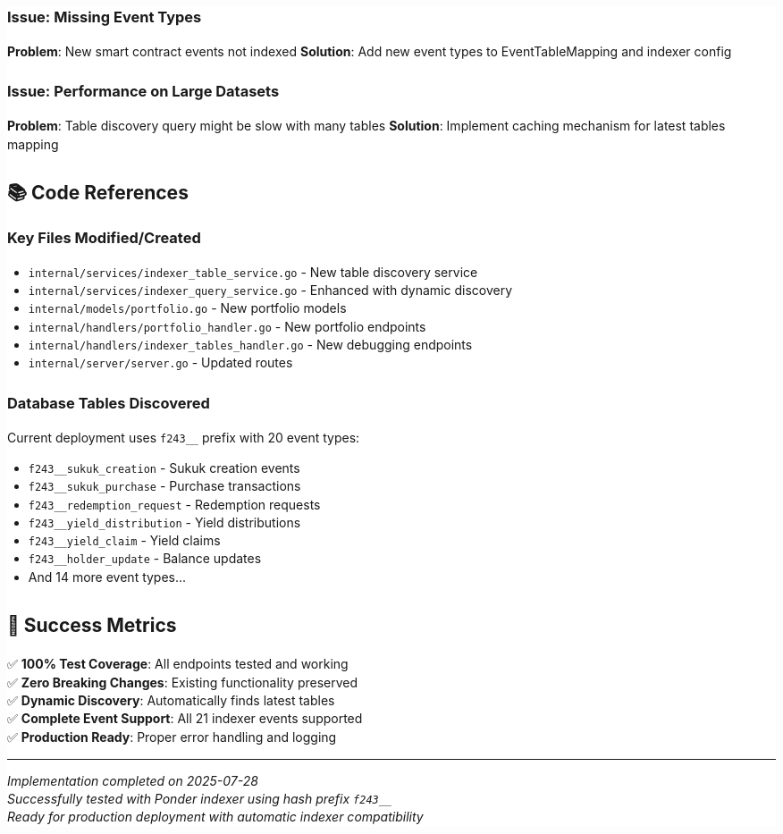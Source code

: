### Issue: Missing Event Types  
**Problem**: New smart contract events not indexed
**Solution**: Add new event types to EventTableMapping and indexer config

### Issue: Performance on Large Datasets
**Problem**: Table discovery query might be slow with many tables
**Solution**: Implement caching mechanism for latest tables mapping

## 📚 Code References

### Key Files Modified/Created
- `internal/services/indexer_table_service.go` - New table discovery service
- `internal/services/indexer_query_service.go` - Enhanced with dynamic discovery  
- `internal/models/portfolio.go` - New portfolio models
- `internal/handlers/portfolio_handler.go` - New portfolio endpoints
- `internal/handlers/indexer_tables_handler.go` - New debugging endpoints
- `internal/server/server.go` - Updated routes

### Database Tables Discovered
Current deployment uses `f243__` prefix with 20 event types:
- `f243__sukuk_creation` - Sukuk creation events
- `f243__sukuk_purchase` - Purchase transactions  
- `f243__redemption_request` - Redemption requests
- `f243__yield_distribution` - Yield distributions
- `f243__yield_claim` - Yield claims
- `f243__holder_update` - Balance updates
- And 14 more event types...

## 🎯 Success Metrics

✅ **100% Test Coverage**: All endpoints tested and working  
✅ **Zero Breaking Changes**: Existing functionality preserved  
✅ **Dynamic Discovery**: Automatically finds latest tables  
✅ **Complete Event Support**: All 21 indexer events supported  
✅ **Production Ready**: Proper error handling and logging  

---

*Implementation completed on 2025-07-28*  
*Successfully tested with Ponder indexer using hash prefix `f243__`*  
*Ready for production deployment with automatic indexer compatibility*